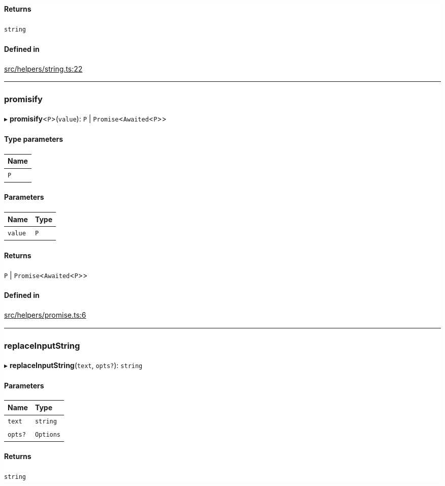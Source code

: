 #### Returns

`string`

#### Defined in

[src/helpers/string.ts:22](https://github.com/epifanovmd/utils/blob/78a5c89/src/helpers/string.ts#L22)

___

### promisify

▸ **promisify**<`P`\>(`value`): `P` \| `Promise`<`Awaited`<`P`\>\>

#### Type parameters

| Name |
| :------ |
| `P` |

#### Parameters

| Name | Type |
| :------ | :------ |
| `value` | `P` |

#### Returns

`P` \| `Promise`<`Awaited`<`P`\>\>

#### Defined in

[src/helpers/promise.ts:6](https://github.com/epifanovmd/utils/blob/78a5c89/src/helpers/promise.ts#L6)

___

### replaceInputString

▸ **replaceInputString**(`text`, `opts?`): `string`

#### Parameters

| Name | Type |
| :------ | :------ |
| `text` | `string` |
| `opts?` | `Options` |

#### Returns

`string`
